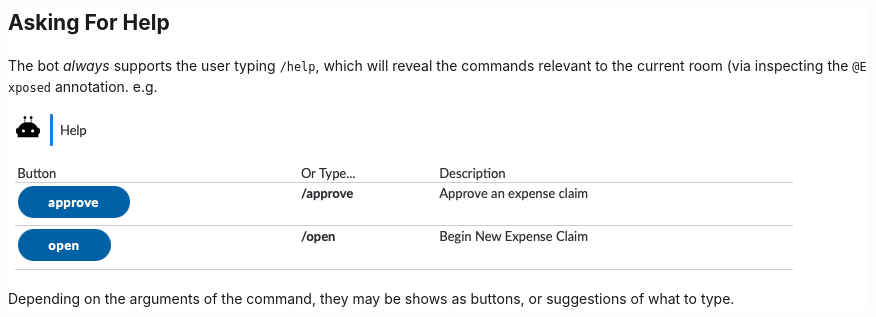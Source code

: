 
## Asking For Help

The bot _always_ supports the user typing `/help`, which will reveal the commands relevant to the current room (via inspecting the `@Exposed` annotation.  e.g.

![Help](images/help.png)

Depending on the arguments of the command, they may be shows as buttons, or suggestions of what to type.

